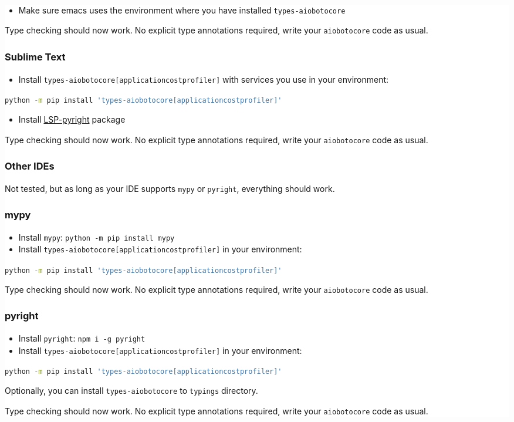 - Make sure emacs uses the environment where you have installed
  `types-aiobotocore`

Type checking should now work. No explicit type annotations required, write
your `aiobotocore` code as usual.

<a id="sublime-text"></a>

### Sublime Text

- Install `types-aiobotocore[applicationcostprofiler]` with services you use in
  your environment:

```bash
python -m pip install 'types-aiobotocore[applicationcostprofiler]'
```

- Install [LSP-pyright](https://github.com/sublimelsp/LSP-pyright) package

Type checking should now work. No explicit type annotations required, write
your `aiobotocore` code as usual.

<a id="other-ides"></a>

### Other IDEs

Not tested, but as long as your IDE supports `mypy` or `pyright`, everything
should work.

<a id="mypy"></a>

### mypy

- Install `mypy`: `python -m pip install mypy`
- Install `types-aiobotocore[applicationcostprofiler]` in your environment:

```bash
python -m pip install 'types-aiobotocore[applicationcostprofiler]'
```

Type checking should now work. No explicit type annotations required, write
your `aiobotocore` code as usual.

<a id="pyright"></a>

### pyright

- Install `pyright`: `npm i -g pyright`
- Install `types-aiobotocore[applicationcostprofiler]` in your environment:

```bash
python -m pip install 'types-aiobotocore[applicationcostprofiler]'
```

Optionally, you can install `types-aiobotocore` to `typings` directory.

Type checking should now work. No explicit type annotations required, write
your `aiobotocore` code as usual.

